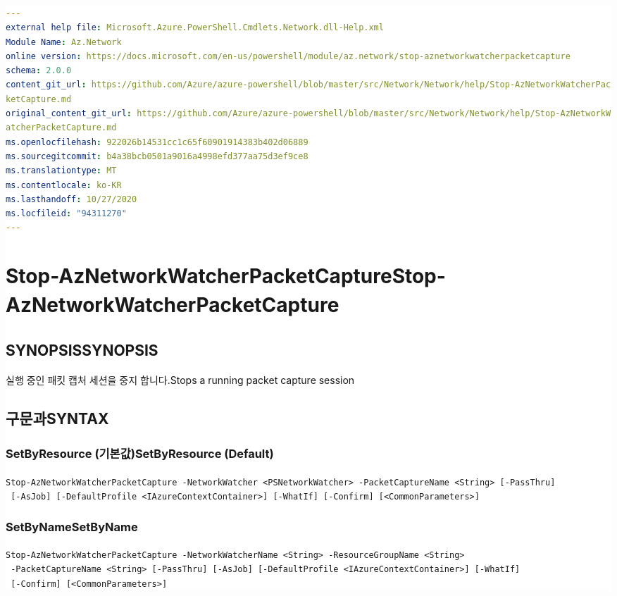 ```yaml
---
external help file: Microsoft.Azure.PowerShell.Cmdlets.Network.dll-Help.xml
Module Name: Az.Network
online version: https://docs.microsoft.com/en-us/powershell/module/az.network/stop-aznetworkwatcherpacketcapture
schema: 2.0.0
content_git_url: https://github.com/Azure/azure-powershell/blob/master/src/Network/Network/help/Stop-AzNetworkWatcherPacketCapture.md
original_content_git_url: https://github.com/Azure/azure-powershell/blob/master/src/Network/Network/help/Stop-AzNetworkWatcherPacketCapture.md
ms.openlocfilehash: 922026b14531cc1c65f60901914383b402d06889
ms.sourcegitcommit: b4a38bcb0501a9016a4998efd377aa75d3ef9ce8
ms.translationtype: MT
ms.contentlocale: ko-KR
ms.lasthandoff: 10/27/2020
ms.locfileid: "94311270"
---
```

# <span data-ttu-id="a2be7-101">Stop-AzNetworkWatcherPacketCapture</span><span class="sxs-lookup"><span data-stu-id="a2be7-101">Stop-AzNetworkWatcherPacketCapture</span></span>

## <span data-ttu-id="a2be7-102">SYNOPSIS</span><span class="sxs-lookup"><span data-stu-id="a2be7-102">SYNOPSIS</span></span>
<span data-ttu-id="a2be7-103">실행 중인 패킷 캡처 세션을 중지 합니다.</span><span class="sxs-lookup"><span data-stu-id="a2be7-103">Stops a running packet capture session</span></span>

## <span data-ttu-id="a2be7-104">구문과</span><span class="sxs-lookup"><span data-stu-id="a2be7-104">SYNTAX</span></span>

### <span data-ttu-id="a2be7-105">SetByResource (기본값)</span><span class="sxs-lookup"><span data-stu-id="a2be7-105">SetByResource (Default)</span></span>
```
Stop-AzNetworkWatcherPacketCapture -NetworkWatcher <PSNetworkWatcher> -PacketCaptureName <String> [-PassThru]
 [-AsJob] [-DefaultProfile <IAzureContextContainer>] [-WhatIf] [-Confirm] [<CommonParameters>]
```

### <span data-ttu-id="a2be7-106">SetByName</span><span class="sxs-lookup"><span data-stu-id="a2be7-106">SetByName</span></span>
```
Stop-AzNetworkWatcherPacketCapture -NetworkWatcherName <String> -ResourceGroupName <String>
 -PacketCaptureName <String> [-PassThru] [-AsJob] [-DefaultProfile <IAzureContextContainer>] [-WhatIf]
 [-Confirm] [<CommonParameters>]
```
